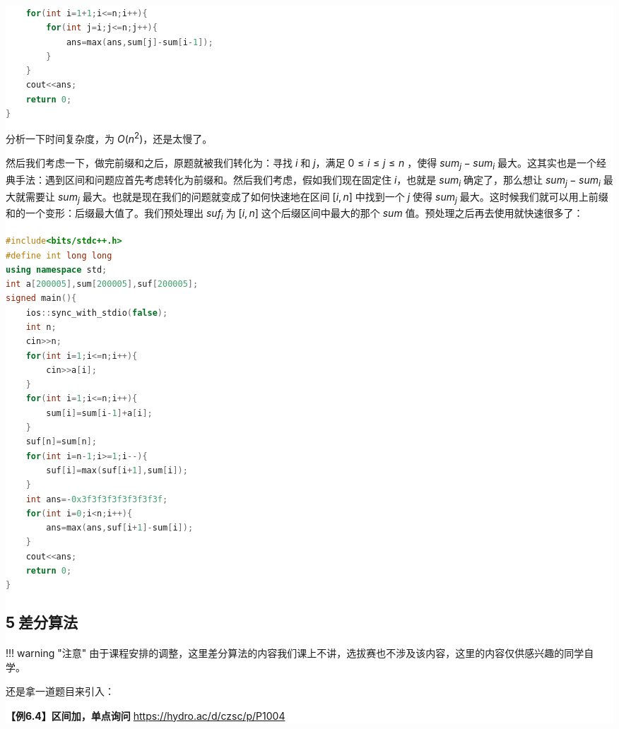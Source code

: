 ```cpp linenums="1" hl_lines="12-14"
	for(int i=1+1;i<=n;i++){
		for(int j=i;j<=n;j++){
			ans=max(ans,sum[j]-sum[i-1]);
		}
	}
	cout<<ans;
	return 0; 
} 
```

分析一下时间复杂度，为 $O(n^2)$，还是太慢了。

然后我们考虑一下，做完前缀和之后，原题就被我们转化为：寻找 $i$ 和 $j$，满足 $0\le i\le j\le n$ ，使得 $sum_j-sum_i$ 最大。这其实也是一个经典手法：遇到区间和问题应首先考虑转化为前缀和。然后我们考虑，假如我们现在固定住 $i$，也就是 $sum_i$ 确定了，那么想让 $sum_j-sum_i$ 最大就需要让 $sum_j$ 最大。也就是现在我们的问题就变成了如何快速地在区间 $[i,n]$ 中找到一个 $j$ 使得 $sum_j$ 最大。这时候我们就可以用上前缀和的一个变形：后缀最大值了。我们预处理出 $suf_i$ 为 $[i,n]$ 这个后缀区间中最大的那个 $sum$ 值。预处理之后再去使用就快速很多了：

```cpp linenums="1" hl_lines="15-18"
#include<bits/stdc++.h>
#define int long long
using namespace std;
int a[200005],sum[200005],suf[200005];
signed main(){
	ios::sync_with_stdio(false); 
	int n;
	cin>>n;
	for(int i=1;i<=n;i++){
		cin>>a[i];
	}
	for(int i=1;i<=n;i++){
		sum[i]=sum[i-1]+a[i];
	} 
	suf[n]=sum[n];
	for(int i=n-1;i>=1;i--){
		suf[i]=max(suf[i+1],sum[i]);
	}
	int ans=-0x3f3f3f3f3f3f3f3f;
	for(int i=0;i<n;i++){
		ans=max(ans,suf[i+1]-sum[i]);
	}
	cout<<ans;
	return 0; 
} 
```

## 5 差分算法

!!! warning "注意"
    由于课程安排的调整，这里差分算法的内容我们课上不讲，选拔赛也不涉及该内容，这里的内容仅供感兴趣的同学自学。

还是拿一道题目来引入：

**【例6.4】区间加，单点询问** https://hydro.ac/d/czsc/p/P1004
